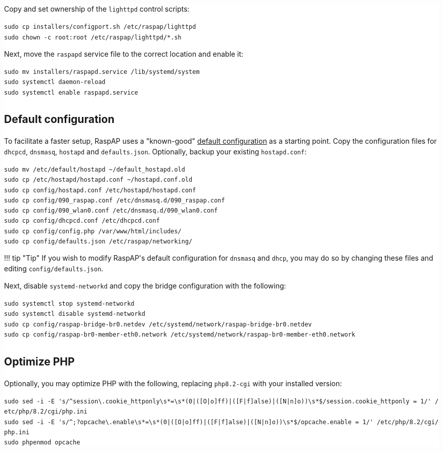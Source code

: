 Copy and set ownership of the `lighttpd` control scripts:
```
sudo cp installers/configport.sh /etc/raspap/lighttpd
sudo chown -c root:root /etc/raspap/lighttpd/*.sh
```

Next, move the `raspapd` service file to the correct location and enable it:

```
sudo mv installers/raspapd.service /lib/systemd/system
sudo systemctl daemon-reload
sudo systemctl enable raspapd.service
```

## Default configuration
To facilitate a faster setup, RaspAP uses a "known-good" [default configuration](defaults.md) as a starting point.
Copy the configuration files for `dhcpcd`, `dnsmasq`, `hostapd` and `defaults.json`. Optionally, backup your existing `hostapd.conf`:

```
sudo mv /etc/default/hostapd ~/default_hostapd.old
sudo cp /etc/hostapd/hostapd.conf ~/hostapd.conf.old
sudo cp config/hostapd.conf /etc/hostapd/hostapd.conf
sudo cp config/090_raspap.conf /etc/dnsmasq.d/090_raspap.conf
sudo cp config/090_wlan0.conf /etc/dnsmasq.d/090_wlan0.conf
sudo cp config/dhcpcd.conf /etc/dhcpcd.conf
sudo cp config/config.php /var/www/html/includes/
sudo cp config/defaults.json /etc/raspap/networking/
```

!!! tip "Tip"
    If you wish to modify RaspAP's default configuration for `dnsmasq` and `dhcp`, you may do so by changing these files and editing `config/defaults.json`.

Next, disable `systemd-networkd` and copy the bridge configuration with the following:

```
sudo systemctl stop systemd-networkd
sudo systemctl disable systemd-networkd
sudo cp config/raspap-bridge-br0.netdev /etc/systemd/network/raspap-bridge-br0.netdev
sudo cp config/raspap-br0-member-eth0.network /etc/systemd/network/raspap-br0-member-eth0.network 
```

## Optimize PHP
Optionally, you may optimize PHP with the following, replacing `php8.2-cgi` with your installed version:

```
sudo sed -i -E 's/^session\.cookie_httponly\s*=\s*(0|([O|o]ff)|([F|f]alse)|([N|n]o))\s*$/session.cookie_httponly = 1/' /etc/php/8.2/cgi/php.ini
sudo sed -i -E 's/^;?opcache\.enable\s*=\s*(0|([O|o]ff)|([F|f]alse)|([N|n]o))\s*$/opcache.enable = 1/' /etc/php/8.2/cgi/php.ini
sudo phpenmod opcache
```
